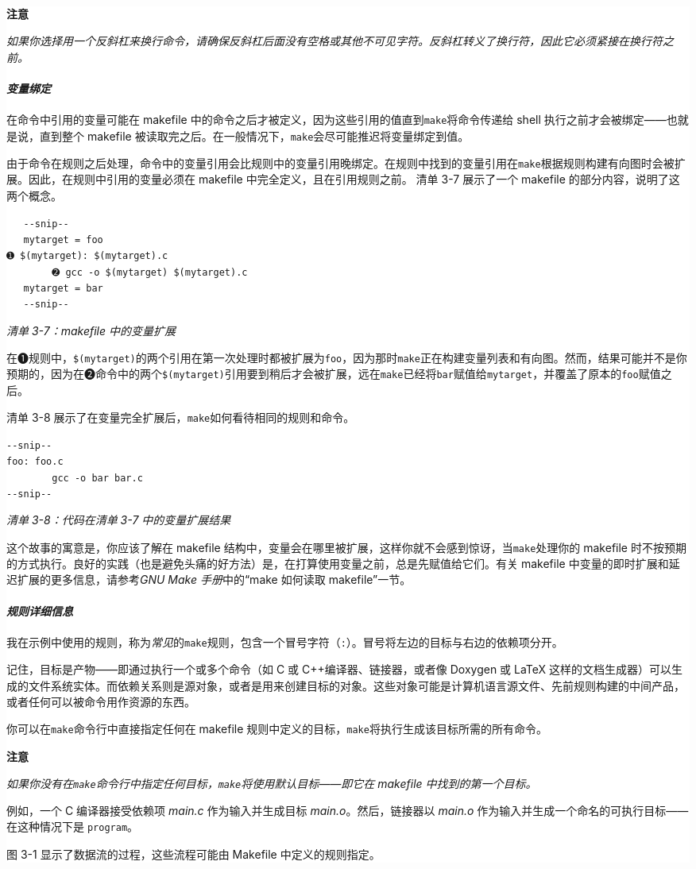 **注意**

*如果你选择用一个反斜杠来换行命令，请确保反斜杠后面没有空格或其他不可见字符。反斜杠转义了换行符，因此它必须紧接在换行符之前。*

#### *变量绑定*

在命令中引用的变量可能在 makefile 中的命令之后才被定义，因为这些引用的值直到`make`将命令传递给 shell 执行之前才会被绑定——也就是说，直到整个 makefile 被读取完之后。在一般情况下，`make`会尽可能推迟将变量绑定到值。

由于命令在规则之后处理，命令中的变量引用会比规则中的变量引用晚绑定。在规则中找到的变量引用在`make`根据规则构建有向图时会被扩展。因此，在规则中引用的变量必须在 makefile 中完全定义，且在引用规则之前。 清单 3-7 展示了一个 makefile 的部分内容，说明了这两个概念。

```
   --snip--
   mytarget = foo
➊ $(mytarget): $(mytarget).c
        ➋ gcc -o $(mytarget) $(mytarget).c
   mytarget = bar
   --snip--
```

*清单 3-7：makefile 中的变量扩展*

在➊规则中，`$(mytarget)`的两个引用在第一次处理时都被扩展为`foo`，因为那时`make`正在构建变量列表和有向图。然而，结果可能并不是你预期的，因为在➋命令中的两个`$(mytarget)`引用要到稍后才会被扩展，远在`make`已经将`bar`赋值给`mytarget`，并覆盖了原本的`foo`赋值之后。

清单 3-8 展示了在变量完全扩展后，`make`如何看待相同的规则和命令。

```
--snip--
foo: foo.c
        gcc -o bar bar.c
--snip--
```

*清单 3-8：代码在清单 3-7 中的变量扩展结果*

这个故事的寓意是，你应该了解在 makefile 结构中，变量会在哪里被扩展，这样你就不会感到惊讶，当`make`处理你的 makefile 时不按预期的方式执行。良好的实践（也是避免头痛的好方法）是，在打算使用变量之前，总是先赋值给它们。有关 makefile 中变量的即时扩展和延迟扩展的更多信息，请参考*GNU Make 手册*中的“make 如何读取 makefile”一节。

#### *规则详细信息*

我在示例中使用的规则，称为*常见*的`make`规则，包含一个冒号字符（`:`）。冒号将左边的目标与右边的依赖项分开。

记住，目标是产物——即通过执行一个或多个命令（如 C 或 C++编译器、链接器，或者像 Doxygen 或 LaTeX 这样的文档生成器）可以生成的文件系统实体。而依赖关系则是源对象，或者是用来创建目标的对象。这些对象可能是计算机语言源文件、先前规则构建的中间产品，或者任何可以被命令用作资源的东西。

你可以在`make`命令行中直接指定任何在 makefile 规则中定义的目标，`make`将执行生成该目标所需的所有命令。

**注意**

*如果你没有在`make`命令行中指定任何目标，`make`将使用默认目标——即它在 makefile 中找到的第一个目标。*

例如，一个 C 编译器接受依赖项 *main.c* 作为输入并生成目标 *main.o*。然后，链接器以 *main.o* 作为输入并生成一个命名的可执行目标——在这种情况下是 `program`。

图 3-1 显示了数据流的过程，这些流程可能由 Makefile 中定义的规则指定。

